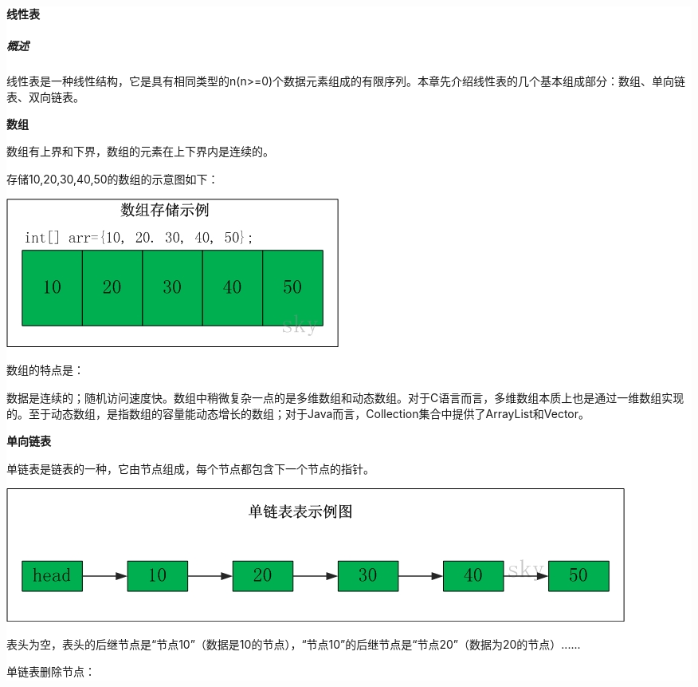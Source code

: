 #### 线性表

##### 概述

线性表是一种线性结构，它是具有相同类型的n(n>=0)个数据元素组成的有限序列。本章先介绍线性表的几个基本组成部分：数组、单向链表、双向链表。

**数组**

数组有上界和下界，数组的元素在上下界内是连续的。

存储10,20,30,40,50的数组的示意图如下：

![](./img/231243264043298.jpg)

数组的特点是：

数据是连续的；随机访问速度快。数组中稍微复杂一点的是多维数组和动态数组。对于C语言而言，多维数组本质上也是通过一维数组实现的。至于动态数组，是指数组的容量能动态增长的数组；对于Java而言，Collection集合中提供了ArrayList和Vector。

**单向链表**

单链表是链表的一种，它由节点组成，每个节点都包含下一个节点的指针。

![](./img/231244591436996.jpg)

表头为空，表头的后继节点是“节点10”（数据是10的节点），“节点10”的后继节点是“节点20”（数据为20的节点）......

单链表删除节点：
